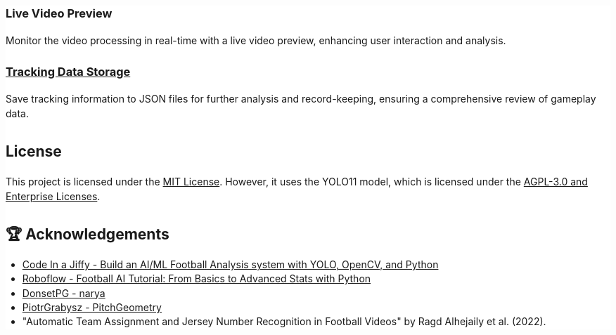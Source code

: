 ### Live Video Preview
Monitor the video processing in real-time with a live video preview, enhancing user interaction and analysis.

### [Tracking Data Storage](file_writing/tracks_json_writer.py)
Save tracking information to JSON files for further analysis and record-keeping, ensuring a comprehensive review of gameplay data.
## License

This project is licensed under the [MIT License](LICENSE). However, it uses the YOLO11 model, which is licensed under the [AGPL-3.0 and Enterprise Licenses](https://www.ultralytics.com/license).


## 🏆 Acknowledgements

 - [Code In a Jiffy - Build an AI/ML Football Analysis system with YOLO, OpenCV, and Python](https://youtu.be/neBZ6huolkg?si=ZEgoreaHGE6YniXN)
 - [Roboflow - Football AI Tutorial: From Basics to Advanced Stats with Python](https://youtu.be/aBVGKoNZQUw?si=DEb1BbARQBrd87Ez)
 - [DonsetPG - narya](https://github.com/DonsetPG/narya)
 - [PiotrGrabysz - PitchGeometry](https://github.com/PiotrGrabysz/PitchGeometry) 
 - "Automatic Team Assignment and Jersey Number Recognition in Football Videos" by Ragd Alhejaily et al. (2022).
